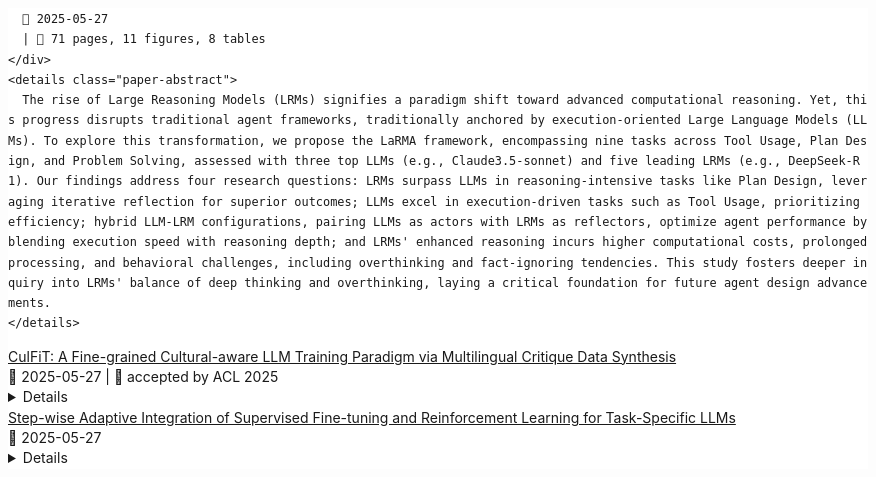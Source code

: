       📅 2025-05-27
      | 💬 71 pages, 11 figures, 8 tables
    </div>
    <details class="paper-abstract">
      The rise of Large Reasoning Models (LRMs) signifies a paradigm shift toward advanced computational reasoning. Yet, this progress disrupts traditional agent frameworks, traditionally anchored by execution-oriented Large Language Models (LLMs). To explore this transformation, we propose the LaRMA framework, encompassing nine tasks across Tool Usage, Plan Design, and Problem Solving, assessed with three top LLMs (e.g., Claude3.5-sonnet) and five leading LRMs (e.g., DeepSeek-R1). Our findings address four research questions: LRMs surpass LLMs in reasoning-intensive tasks like Plan Design, leveraging iterative reflection for superior outcomes; LLMs excel in execution-driven tasks such as Tool Usage, prioritizing efficiency; hybrid LLM-LRM configurations, pairing LLMs as actors with LRMs as reflectors, optimize agent performance by blending execution speed with reasoning depth; and LRMs' enhanced reasoning incurs higher computational costs, prolonged processing, and behavioral challenges, including overthinking and fact-ignoring tendencies. This study fosters deeper inquiry into LRMs' balance of deep thinking and overthinking, laying a critical foundation for future agent design advancements.
    </details>
</div>
<div class="paper-card">
    <div class="paper-title"><a href="http://arxiv.org/abs/2505.19484v2">CulFiT: A Fine-grained Cultural-aware LLM Training Paradigm via Multilingual Critique Data Synthesis</a></div>
    <div class="paper-meta">
      📅 2025-05-27
      | 💬 accepted by ACL 2025
    </div>
    <details class="paper-abstract">
      Large Language Models (LLMs) have demonstrated remarkable capabilities across various tasks, yet they often exhibit a specific cultural biases, neglecting the values and linguistic diversity of low-resource regions. This cultural bias not only undermines universal equality, but also risks reinforcing stereotypes and perpetuating discrimination. To address this, we propose CulFiT, a novel culturally-aware training paradigm that leverages multilingual data and fine-grained reward modeling to enhance cultural sensitivity and inclusivity. Our approach synthesizes diverse cultural-related questions, constructs critique data in culturally relevant languages, and employs fine-grained rewards to decompose cultural texts into verifiable knowledge units for interpretable evaluation. We also introduce GlobalCultureQA, a multilingual open-ended question-answering dataset designed to evaluate culturally-aware responses in a global context. Extensive experiments on three existing benchmarks and our GlobalCultureQA demonstrate that CulFiT achieves state-of-the-art open-source model performance in cultural alignment and general reasoning.
    </details>
</div>
<div class="paper-card">
    <div class="paper-title"><a href="http://arxiv.org/abs/2505.13026v2">Step-wise Adaptive Integration of Supervised Fine-tuning and Reinforcement Learning for Task-Specific LLMs</a></div>
    <div class="paper-meta">
      📅 2025-05-27
    </div>
    <details class="paper-abstract">